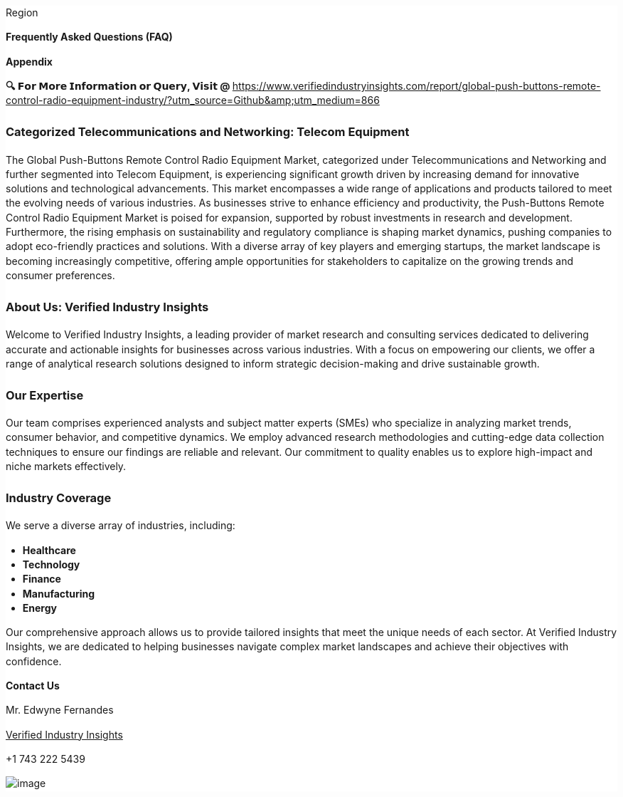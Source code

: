 Region</li></ul><p><strong>Frequently Asked Questions (FAQ)</strong></p><p><strong>Appendix<br /></strong></p><p><strong>🔍 𝗙𝗼𝗿 𝗠𝗼𝗿𝗲 𝗜𝗻𝗳𝗼𝗿𝗺𝗮𝘁𝗶𝗼𝗻 𝗼𝗿 𝗤𝘂𝗲𝗿𝘆, 𝗩𝗶𝘀𝗶𝘁 @ </strong><a href="https://www.verifiedindustryinsights.com/report/global-push-buttons-remote-control-radio-equipment-industry/?utm_source=Github&amp;utm_medium=866">https://www.verifiedindustryinsights.com/report/global-push-buttons-remote-control-radio-equipment-industry/?utm_source=Github&amp;utm_medium=866</a>&nbsp;</p><h3>Categorized Telecommunications and Networking: Telecom Equipment </h3><p>The Global Push-Buttons Remote Control Radio Equipment Market, categorized under Telecommunications and Networking and further segmented into Telecom Equipment, is experiencing significant growth driven by increasing demand for innovative solutions and technological advancements. This market encompasses a wide range of applications and products tailored to meet the evolving needs of various industries. As businesses strive to enhance efficiency and productivity, the Push-Buttons Remote Control Radio Equipment Market is poised for expansion, supported by robust investments in research and development. Furthermore, the rising emphasis on sustainability and regulatory compliance is shaping market dynamics, pushing companies to adopt eco-friendly practices and solutions. With a diverse array of key players and emerging startups, the market landscape is becoming increasingly competitive, offering ample opportunities for stakeholders to capitalize on the growing trends and consumer preferences.</p><h3>About Us: Verified Industry Insights</h3><p>Welcome to Verified Industry Insights, a leading provider of market research and consulting services dedicated to delivering accurate and actionable insights for businesses across various industries. With a focus on empowering our clients, we offer a range of analytical research solutions designed to inform strategic decision-making and drive sustainable growth.</p><h3>Our Expertise</h3><p>Our team comprises experienced analysts and subject matter experts (SMEs) who specialize in analyzing market trends, consumer behavior, and competitive dynamics. We employ advanced research methodologies and cutting-edge data collection techniques to ensure our findings are reliable and relevant. Our commitment to quality enables us to explore high-impact and niche markets effectively.</p><h3>Industry Coverage</h3><p>We serve a diverse array of industries, including:</p><ul><li><strong>Healthcare</strong></li><li><strong>Technology</strong></li><li><strong>Finance</strong></li><li><strong>Manufacturing</strong></li><li><strong>Energy</strong></li></ul><p>Our comprehensive approach allows us to provide tailored insights that meet the unique needs of each sector. At Verified Industry Insights, we are dedicated to helping businesses navigate complex market landscapes and achieve their objectives with confidence.</p><p><strong>Contact Us</strong></p><p>Mr. Edwyne Fernandes</p><p><a href="https://www.verifiedindustryinsights.com/">Verified Industry Insights</a></p><p>+1 743 222 5439</p>
![image](https://github.com/user-attachments/assets/54400890-9a3a-458c-8b0e-6fc25004de7f)
